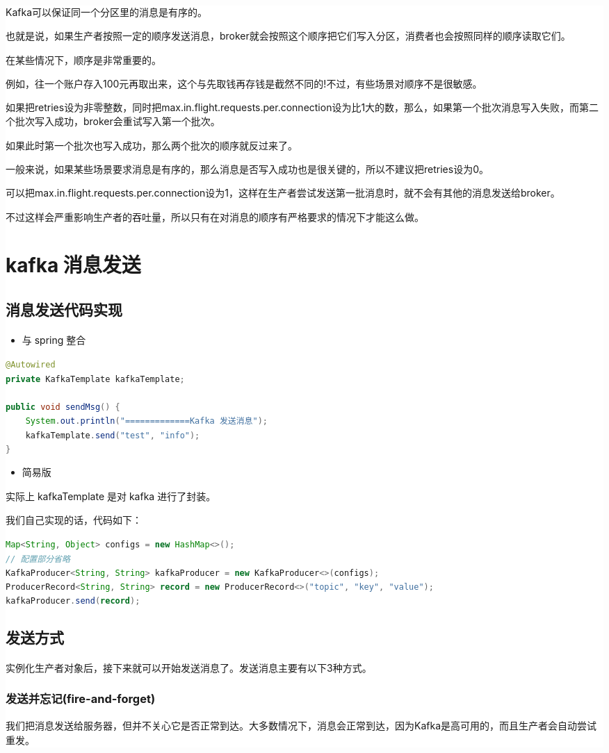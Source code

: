 Kafka可以保证同一个分区里的消息是有序的。

也就是说，如果生产者按照一定的顺序发送消息，broker就会按照这个顺序把它们写入分区，消费者也会按照同样的顺序读取它们。

在某些情况下，顺序是非常重要的。

例如，往一个账户存入100元再取出来，这个与先取钱再存钱是截然不同的!不过，有些场景对顺序不是很敏感。

如果把retries设为非零整数，同时把max.in.flight.requests.per.connection设为比1大的数，那么，如果第一个批次消息写入失败，而第二个批次写入成功，broker会重试写入第一个批次。

如果此时第一个批次也写入成功，那么两个批次的顺序就反过来了。

一般来说，如果某些场景要求消息是有序的，那么消息是否写入成功也是很关键的，所以不建议把retries设为0。

可以把max.in.flight.requests.per.connection设为1，这样在生产者尝试发送第一批消息时，就不会有其他的消息发送给broker。

不过这样会严重影响生产者的吞吐量，所以只有在对消息的顺序有严格要求的情况下才能这么做。

# kafka 消息发送

## 消息发送代码实现

- 与 spring 整合

```java
@Autowired
private KafkaTemplate kafkaTemplate;

public void sendMsg() {
    System.out.println("=============Kafka 发送消息");
    kafkaTemplate.send("test", "info");
}
```

- 简易版

实际上 kafkaTemplate 是对 kafka 进行了封装。

我们自己实现的话，代码如下：

```java
Map<String, Object> configs = new HashMap<>();
// 配置部分省略
KafkaProducer<String, String> kafkaProducer = new KafkaProducer<>(configs);
ProducerRecord<String, String> record = new ProducerRecord<>("topic", "key", "value");
kafkaProducer.send(record);
```

## 发送方式

实例化生产者对象后，接下来就可以开始发送消息了。发送消息主要有以下3种方式。

### 发送并忘记(fire-and-forget)

我们把消息发送给服务器，但并不关心它是否正常到达。大多数情况下，消息会正常到达，因为Kafka是高可用的，而且生产者会自动尝试重发。

